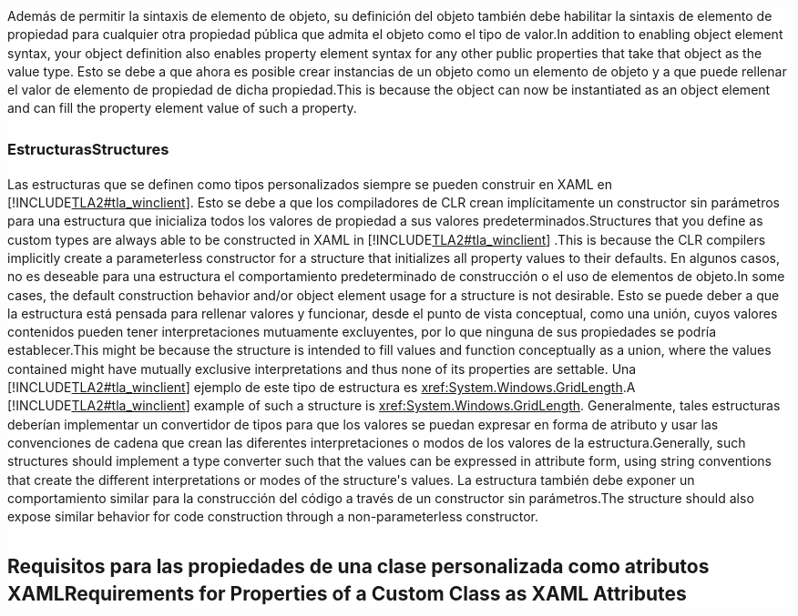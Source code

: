  <span data-ttu-id="ff239-120">Además de permitir la sintaxis de elemento de objeto, su definición del objeto también debe habilitar la sintaxis de elemento de propiedad para cualquier otra propiedad pública que admita el objeto como el tipo de valor.</span><span class="sxs-lookup"><span data-stu-id="ff239-120">In addition to enabling object element syntax, your object definition also enables property element syntax for any other public properties that take that object as the value type.</span></span> <span data-ttu-id="ff239-121">Esto se debe a que ahora es posible crear instancias de un objeto como un elemento de objeto y a que puede rellenar el valor de elemento de propiedad de dicha propiedad.</span><span class="sxs-lookup"><span data-stu-id="ff239-121">This is because the object can now be instantiated as an object element and can fill the property element value of such a property.</span></span>  
  
### <a name="structures"></a><span data-ttu-id="ff239-122">Estructuras</span><span class="sxs-lookup"><span data-stu-id="ff239-122">Structures</span></span>  
 <span data-ttu-id="ff239-123">Las estructuras que se definen como tipos personalizados siempre se pueden construir en XAML en [!INCLUDE[TLA2#tla_winclient](../../../../includes/tla2sharptla-winclient-md.md)]. Esto se debe a que los compiladores de CLR crean implícitamente un constructor sin parámetros para una estructura que inicializa todos los valores de propiedad a sus valores predeterminados.</span><span class="sxs-lookup"><span data-stu-id="ff239-123">Structures that you define as custom types are always able to be constructed in XAML  in [!INCLUDE[TLA2#tla_winclient](../../../../includes/tla2sharptla-winclient-md.md)] .This is because the CLR compilers implicitly create a parameterless constructor for a structure that initializes all property values to their defaults.</span></span> <span data-ttu-id="ff239-124">En algunos casos, no es deseable para una estructura el comportamiento predeterminado de construcción o el uso de elementos de objeto.</span><span class="sxs-lookup"><span data-stu-id="ff239-124">In some cases, the default construction behavior and/or object element usage for a structure is not desirable.</span></span> <span data-ttu-id="ff239-125">Esto se puede deber a que la estructura está pensada para rellenar valores y funcionar, desde el punto de vista conceptual, como una unión, cuyos valores contenidos pueden tener interpretaciones mutuamente excluyentes, por lo que ninguna de sus propiedades se podría establecer.</span><span class="sxs-lookup"><span data-stu-id="ff239-125">This might be because the structure is intended to fill values and function conceptually as a union, where the values contained might have mutually exclusive interpretations and thus none of its properties are settable.</span></span> <span data-ttu-id="ff239-126">Una [!INCLUDE[TLA2#tla_winclient](../../../../includes/tla2sharptla-winclient-md.md)] ejemplo de este tipo de estructura es <xref:System.Windows.GridLength>.</span><span class="sxs-lookup"><span data-stu-id="ff239-126">A [!INCLUDE[TLA2#tla_winclient](../../../../includes/tla2sharptla-winclient-md.md)] example of such a structure is <xref:System.Windows.GridLength>.</span></span> <span data-ttu-id="ff239-127">Generalmente, tales estructuras deberían implementar un convertidor de tipos para que los valores se puedan expresar en forma de atributo y usar las convenciones de cadena que crean las diferentes interpretaciones o modos de los valores de la estructura.</span><span class="sxs-lookup"><span data-stu-id="ff239-127">Generally, such structures should implement a type converter such that the values can be expressed in attribute form, using string conventions that create the different interpretations or modes of the structure's values.</span></span> <span data-ttu-id="ff239-128">La estructura también debe exponer un comportamiento similar para la construcción del código a través de un constructor sin parámetros.</span><span class="sxs-lookup"><span data-stu-id="ff239-128">The structure should also expose similar behavior for code construction through a non-parameterless constructor.</span></span>  
  
<a name="Requirements_for_Properties_of_a_Custom_Class_as_XAML"></a>   
## <a name="requirements-for-properties-of-a-custom-class-as-xaml-attributes"></a><span data-ttu-id="ff239-129">Requisitos para las propiedades de una clase personalizada como atributos XAML</span><span class="sxs-lookup"><span data-stu-id="ff239-129">Requirements for Properties of a Custom Class as XAML Attributes</span></span>  